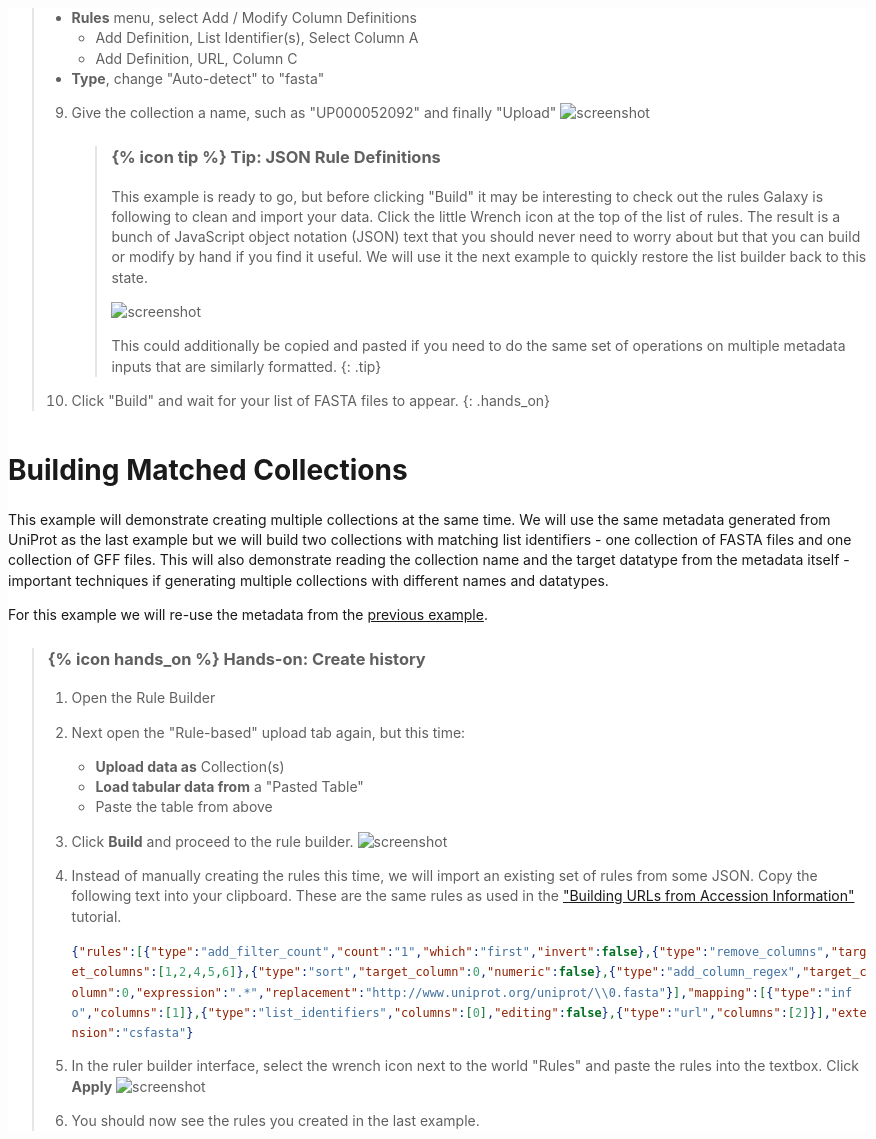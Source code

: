 >    - **Rules** menu, select Add / Modify Column Definitions
>        - Add Definition, List Identifier(s), Select Column A
>        - Add Definition, URL, Column C
>    - **Type**, change "Auto-detect" to "fasta"
>
> 9. Give the collection a name, such as "UP000052092" and finally "Upload"
>   ![screenshot](../../images/rules/rules_example_4_7_mapping_extension_and_name.png)
>
>    > ### {% icon tip %} Tip: JSON Rule Definitions
>    > This example is ready to go, but before clicking "Build" it may be interesting to check out the rules Galaxy is following to clean and import your data. Click the little Wrench icon at the top of the list of rules. The result is a bunch of JavaScript object notation (JSON) text that you should never need to worry about but that you can build or modify by hand if you find it useful. We will use it the next example to quickly restore the list builder back to this state.
>    >
>    > ![screenshot](../../images/rules/rules_example_4_8_source.png)
>    >
>    > This could additionally be copied and pasted if you need to do the same set of operations on multiple metadata inputs that are similarly formatted.
>    {: .tip}
> 10. Click "Build" and wait for your list of FASTA files to appear.
{: .hands_on}


# Building Matched Collections

This example will demonstrate creating multiple collections at the same time. We will use the same metadata generated from UniProt as the last example but we will build two collections with matching list identifiers - one collection of FASTA files and one collection of GFF files. This will also demonstrate reading the collection name and the target datatype from the metadata itself - important techniques if generating multiple collections with different names and datatypes.

For this example we will re-use the metadata from the [previous example](#example-3-metadata).

> ### {% icon hands_on %} Hands-on: Create history
>
> 1. Open the Rule Builder
>
> 2. Next open the "Rule-based" upload tab again, but this time:
>
>    - **Upload data as** Collection(s)
>    - **Load tabular data from** a "Pasted Table"
>    - Paste the table from above
>
> 3. Click **Build** and proceed to the rule builder.
>   ![screenshot](../../images/rules/rules_example_5_1_inputs.png)
>
> 4. Instead of manually creating the rules this time, we will import an existing set of rules from some JSON. Copy the following text into your clipboard. These are the same rules as used in the ["Building URLs from Accession Information"](#building-urls-from-accession-information) tutorial.
>
>    ```json
>    {"rules":[{"type":"add_filter_count","count":"1","which":"first","invert":false},{"type":"remove_columns","target_columns":[1,2,4,5,6]},{"type":"sort","target_column":0,"numeric":false},{"type":"add_column_regex","target_column":0,"expression":".*","replacement":"http://www.uniprot.org/uniprot/\\0.fasta"}],"mapping":[{"type":"info","columns":[1]},{"type":"list_identifiers","columns":[0],"editing":false},{"type":"url","columns":[2]}],"extension":"csfasta"}
>    ```
>
> 5. In the ruler builder interface, select the wrench icon next to the world "Rules" and paste the rules into the textbox. Click **Apply**
>   ![screenshot](../../images/rules/rules_example_5_2_source.png)
>
> 6. You should now see the rules you created in the last example.
